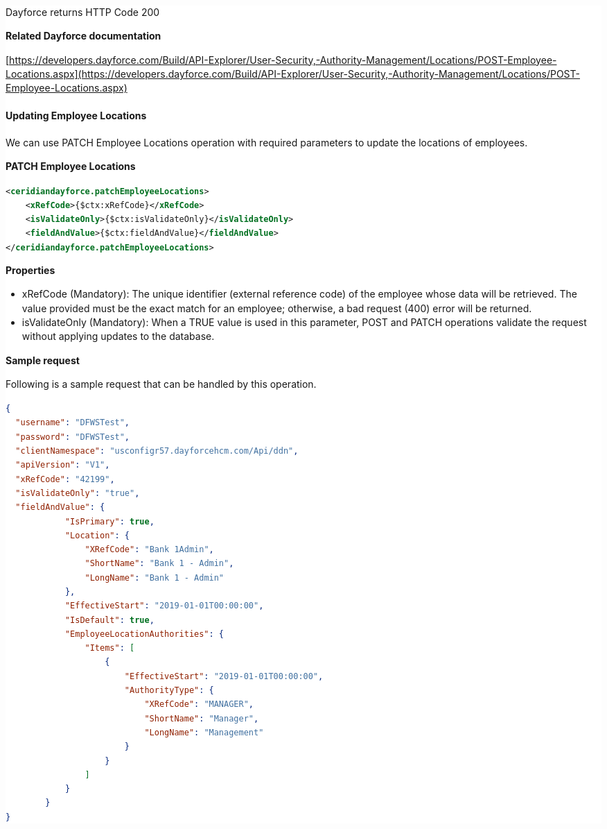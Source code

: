 Dayforce returns HTTP Code 200

**Related Dayforce documentation**

[https://developers.dayforce.com/Build/API-Explorer/User-Security,-Authority-Management/Locations/POST-Employee-Locations.aspx](https://developers.dayforce.com/Build/API-Explorer/User-Security,-Authority-Management/Locations/POST-Employee-Locations.aspx)

#### Updating Employee Locations
We can use PATCH Employee Locations operation with required parameters to update the locations of employees.

**PATCH Employee Locations**
```xml
<ceridiandayforce.patchEmployeeLocations>
    <xRefCode>{$ctx:xRefCode}</xRefCode>
    <isValidateOnly>{$ctx:isValidateOnly}</isValidateOnly>
    <fieldAndValue>{$ctx:fieldAndValue}</fieldAndValue>
</ceridiandayforce.patchEmployeeLocations>
```

**Properties**

* xRefCode (Mandatory): The unique identifier (external reference code) of the employee whose data will be retrieved. The value provided must be the exact match for an employee; otherwise, a bad request (400) error will be returned.
* isValidateOnly (Mandatory): When a TRUE value is used in this parameter, POST and PATCH operations validate the request without applying updates to the database.

**Sample request**

Following is a sample request that can be handled by this operation.

```json
{
  "username": "DFWSTest",
  "password": "DFWSTest",
  "clientNamespace": "usconfigr57.dayforcehcm.com/Api/ddn",
  "apiVersion": "V1",
  "xRefCode": "42199",
  "isValidateOnly": "true",
  "fieldAndValue": {
            "IsPrimary": true,
            "Location": {
                "XRefCode": "Bank 1Admin",
                "ShortName": "Bank 1 - Admin",
                "LongName": "Bank 1 - Admin"
            },
            "EffectiveStart": "2019-01-01T00:00:00",
            "IsDefault": true,
            "EmployeeLocationAuthorities": {
                "Items": [
                    {
                        "EffectiveStart": "2019-01-01T00:00:00",
                        "AuthorityType": {
                            "XRefCode": "MANAGER",
                            "ShortName": "Manager",
                            "LongName": "Management"
                        }
                    }
                ]
            }
        }
}
```
